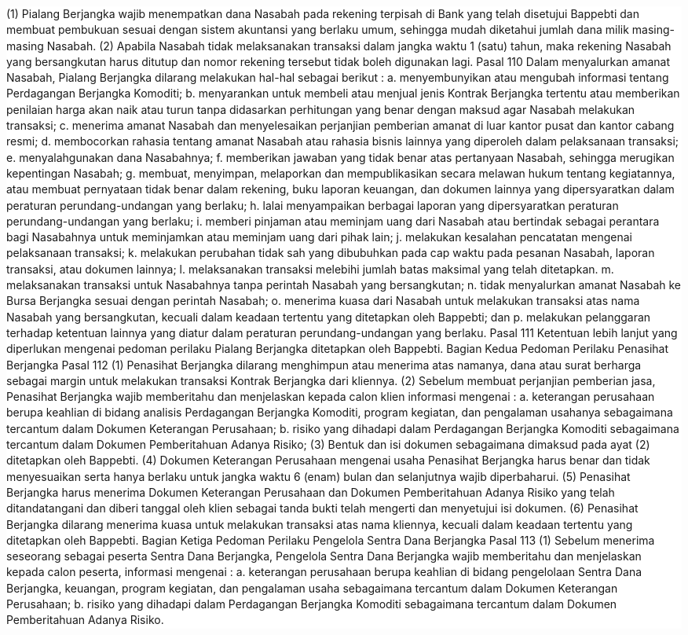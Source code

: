 (1) Pialang Berjangka wajib menempatkan dana Nasabah pada rekening terpisah di Bank yang telah disetujui Bappebti dan membuat pembukuan sesuai dengan sistem akuntansi yang berlaku umum, sehingga mudah diketahui jumlah dana milik masing-masing Nasabah.
(2) Apabila Nasabah tidak melaksanakan transaksi dalam jangka waktu 1 (satu) tahun, maka rekening Nasabah yang bersangkutan harus ditutup dan nomor rekening tersebut tidak boleh digunakan lagi.
Pasal 110
Dalam menyalurkan amanat Nasabah, Pialang Berjangka dilarang melakukan hal-hal sebagai berikut :
a. menyembunyikan atau mengubah informasi tentang Perdagangan Berjangka Komoditi;
b. menyarankan untuk membeli atau menjual jenis Kontrak Berjangka tertentu atau memberikan penilaian harga akan naik atau turun tanpa didasarkan perhitungan yang benar dengan maksud agar Nasabah melakukan transaksi;
c. menerima amanat Nasabah dan menyelesaikan perjanjian pemberian amanat di luar kantor pusat dan kantor cabang resmi;
d. membocorkan rahasia tentang amanat Nasabah atau rahasia bisnis lainnya yang diperoleh dalam pelaksanaan transaksi;
e. menyalahgunakan dana Nasabahnya;
f. memberikan jawaban yang tidak benar atas pertanyaan Nasabah, sehingga merugikan kepentingan Nasabah;
g. membuat, menyimpan, melaporkan dan mempublikasikan secara melawan hukum tentang kegiatannya, atau membuat pernyataan tidak benar dalam rekening, buku laporan keuangan, dan dokumen lainnya yang dipersyaratkan dalam peraturan perundang-undangan yang berlaku;
h. lalai menyampaikan berbagai laporan yang dipersyaratkan peraturan perundang-undangan yang berlaku;
i. memberi pinjaman atau meminjam uang dari Nasabah atau bertindak sebagai perantara bagi Nasabahnya untuk meminjamkan atau meminjam uang dari pihak lain;
j. melakukan kesalahan pencatatan mengenai pelaksanaan transaksi;
k. melakukan perubahan tidak sah yang dibubuhkan pada cap waktu pada pesanan Nasabah, laporan transaksi, atau dokumen lainnya;
l. melaksanakan transaksi melebihi jumlah batas maksimal yang telah ditetapkan.
m. melaksanakan transaksi untuk Nasabahnya tanpa perintah Nasabah yang bersangkutan;
n. tidak menyalurkan amanat Nasabah ke Bursa Berjangka sesuai dengan perintah Nasabah;
o. menerima kuasa dari Nasabah untuk melakukan transaksi atas nama Nasabah yang bersangkutan, kecuali dalam keadaan tertentu yang ditetapkan oleh Bappebti; dan
p. melakukan pelanggaran terhadap ketentuan lainnya yang diatur dalam peraturan perundang-undangan yang berlaku.
Pasal 111
Ketentuan lebih lanjut yang diperlukan mengenai pedoman perilaku Pialang Berjangka ditetapkan oleh Bappebti.
Bagian Kedua Pedoman Perilaku Penasihat Berjangka
Pasal 112
(1) Penasihat Berjangka dilarang menghimpun atau menerima atas namanya, dana atau surat berharga sebagai margin untuk melakukan transaksi Kontrak Berjangka dari kliennya.
(2) Sebelum membuat perjanjian pemberian jasa, Penasihat Berjangka wajib memberitahu dan menjelaskan kepada calon klien informasi mengenai :
a. keterangan perusahaan berupa keahlian di bidang analisis Perdagangan Berjangka Komoditi, program kegiatan, dan pengalaman usahanya sebagaimana tercantum dalam Dokumen Keterangan Perusahaan;
b. risiko yang dihadapi dalam Perdagangan Berjangka Komoditi sebagaimana tercantum dalam Dokumen Pemberitahuan Adanya Risiko;
(3) Bentuk dan isi dokumen sebagaimana dimaksud pada ayat (2) ditetapkan oleh Bappebti.
(4) Dokumen Keterangan Perusahaan mengenai usaha Penasihat Berjangka harus benar dan tidak menyesuaikan serta hanya berlaku untuk jangka waktu 6 (enam) bulan dan selanjutnya wajib diperbaharui.
(5) Penasihat Berjangka harus menerima Dokumen Keterangan Perusahaan dan Dokumen Pemberitahuan Adanya Risiko yang telah ditandatangani dan diberi tanggal oleh klien sebagai tanda bukti telah mengerti dan menyetujui isi dokumen.
(6) Penasihat Berjangka dilarang menerima kuasa untuk melakukan transaksi atas nama kliennya, kecuali dalam keadaan tertentu yang ditetapkan oleh Bappebti.
Bagian Ketiga Pedoman Perilaku Pengelola Sentra Dana Berjangka
Pasal 113
(1) Sebelum menerima seseorang sebagai peserta Sentra Dana Berjangka, Pengelola Sentra Dana Berjangka wajib memberitahu dan menjelaskan kepada calon peserta, informasi mengenai :
a. keterangan perusahaan berupa keahlian di bidang pengelolaan Sentra Dana Berjangka, keuangan, program kegiatan, dan pengalaman usaha sebagaimana tercantum dalam Dokumen Keterangan Perusahaan;
b. risiko yang dihadapi dalam Perdagangan Berjangka Komoditi sebagaimana tercantum dalam Dokumen Pemberitahuan Adanya Risiko.